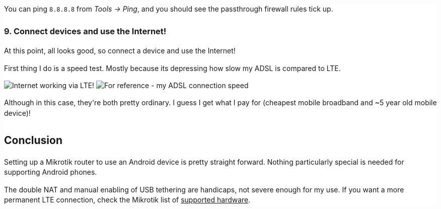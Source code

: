 You can ping `8.8.8.8` from *Tools -> Ping*, and you should see the passthrough firewall rules tick up.

### 9. Connect devices and use the Internet!

At this point, all looks good, so connect a device and use the Internet!

First thing I do is a speed test.
Mostly because its depressing how slow my ADSL is compared to LTE.

<img src="/images/Mikrotik-And-LTE-Via-Android/speed-test-lte.png" class="" width=300 height=300 alt="Internet working via LTE!" />

<img src="/images/Mikrotik-And-LTE-Via-Android/speed-test-adsl.png" class="" width=300 height=300 alt="For reference - my ADSL connection speed" />

Although in this case, they're both pretty ordinary.
I guess I get what I pay for (cheapest mobile broadband and ~5 year old mobile device)!

## Conclusion

Setting up a Mikrotik router to use an Android device is pretty straight forward.
Nothing particularly special is needed for supporting Android phones.

The double NAT and manual enabling of USB tethering are handicaps, not severe enough for my use.
If you want a more permanent LTE connection, check the Mikrotik list of [supported hardware](https://wiki.mikrotik.com/wiki/Supported_Hardware#4G_LTE_cards_and_modems).
